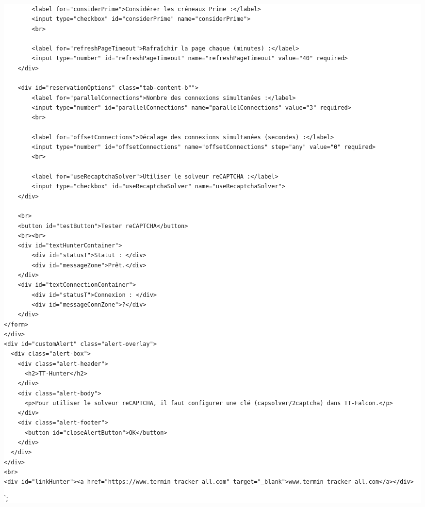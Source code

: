             <label for="considerPrime">Considérer les créneaux Prime :</label>
            <input type="checkbox" id="considerPrime" name="considerPrime">
            <br>

            <label for="refreshPageTimeout">Rafraîchir la page chaque (minutes) :</label>
            <input type="number" id="refreshPageTimeout" name="refreshPageTimeout" value="40" required>
        </div>

        <div id="reservationOptions" class="tab-content-b"">
            <label for="parallelConnections">Nombre des connexions simultanées :</label>
            <input type="number" id="parallelConnections" name="parallelConnections" value="3" required>
            <br>
            
            <label for="offsetConnections">Décalage des connexions simultanées (secondes) :</label>
            <input type="number" id="offsetConnections" name="offsetConnections" step="any" value="0" required>
            <br>
            
            <label for="useRecaptchaSolver">Utiliser le solveur reCAPTCHA :</label>
            <input type="checkbox" id="useRecaptchaSolver" name="useRecaptchaSolver">
        </div>

        <br>
        <button id="testButton">Tester reCAPTCHA</button>
        <br><br>
        <div id="textHunterContainer">
            <div id="statusT">Statut : </div>
            <div id="messageZone">Prêt.</div>
        </div>
        <div id="textConnectionContainer">
            <div id="statusT">Connexion : </div>
            <div id="messageConnZone">?</div>
        </div>
    </form>
    </div>
    <div id="customAlert" class="alert-overlay">
      <div class="alert-box">
        <div class="alert-header">
          <h2>TT-Hunter</h2>
        </div>
        <div class="alert-body">
          <p>Pour utiliser le solveur reCAPTCHA, il faut configurer une clé (capsolver/2captcha) dans TT-Falcon.</p>
        </div>
        <div class="alert-footer">
          <button id="closeAlertButton">OK</button>
        </div>
      </div>
    </div>
    <br>
    <div id="linkHunter"><a href="https://www.termin-tracker-all.com" target="_blank">www.termin-tracker-all.com</a></div>
`;

